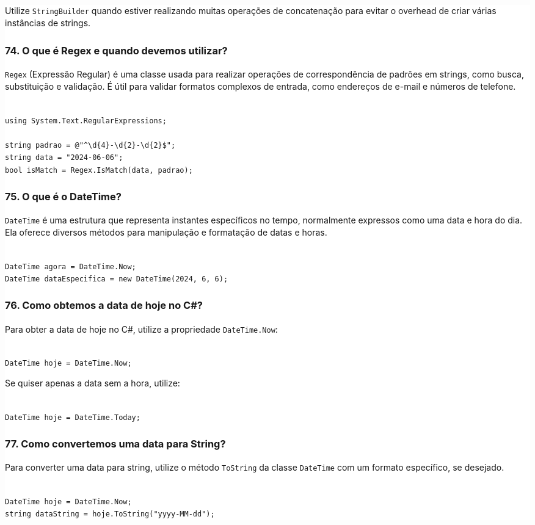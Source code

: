 Utilize `StringBuilder` quando estiver realizando muitas operações de concatenação para evitar o overhead de criar várias instâncias de strings.

### 74. O que é Regex e quando devemos utilizar?
`Regex` (Expressão Regular) é uma classe usada para realizar operações de correspondência de padrões em strings, como busca, substituição e validação. É útil para validar formatos complexos de entrada, como endereços de e-mail e números de telefone.

```` 

using System.Text.RegularExpressions;

string padrao = @"^\d{4}-\d{2}-\d{2}$";
string data = "2024-06-06";
bool isMatch = Regex.IsMatch(data, padrao);

```` 


### 75. O que é o DateTime?
`DateTime` é uma estrutura que representa instantes específicos no tempo, normalmente expressos como uma data e hora do dia. Ela oferece diversos métodos para manipulação e formatação de datas e horas.

```` 

DateTime agora = DateTime.Now;
DateTime dataEspecifica = new DateTime(2024, 6, 6);

```` 


### 76. Como obtemos a data de hoje no C#?
Para obter a data de hoje no C#, utilize a propriedade `DateTime.Now`:

```` 

DateTime hoje = DateTime.Now;

```` 

Se quiser apenas a data sem a hora, utilize:

```` 

DateTime hoje = DateTime.Today;

```` 


### 77. Como convertemos uma data para String?
Para converter uma data para string, utilize o método `ToString` da classe `DateTime` com um formato específico, se desejado.

```` 

DateTime hoje = DateTime.Now;
string dataString = hoje.ToString("yyyy-MM-dd");

```` 

